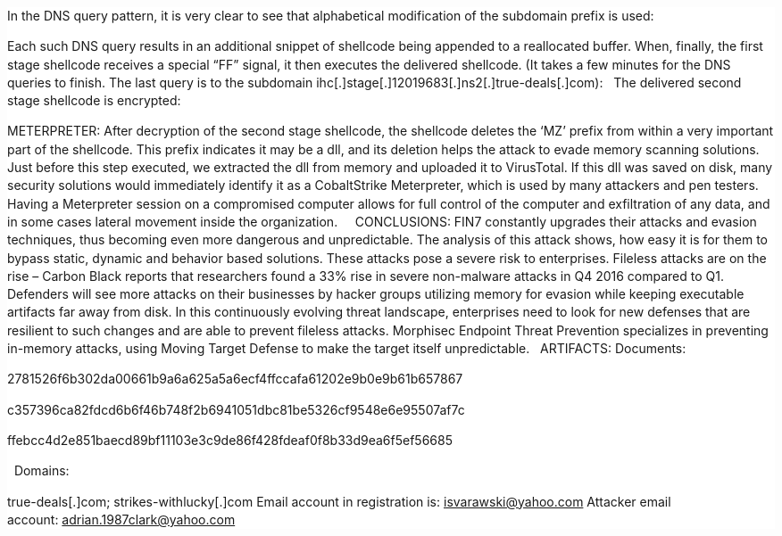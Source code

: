 In the DNS query pattern, it is very clear to see that alphabetical modification of the subdomain prefix is used:

Each such DNS query results in an additional snippet of shellcode being appended to a reallocated buffer. When, finally, the first stage shellcode receives a special “FF” signal, it then executes the delivered shellcode. (It takes a few minutes for the DNS queries to finish. The last query is to the subdomain ihc[.]stage[.]12019683[.]ns2[.]true-deals[.]com):
 
The delivered second stage shellcode is encrypted:

METERPRETER:
After decryption of the second stage shellcode, the shellcode deletes the ‘MZ’ prefix from within a very important part of the shellcode. This prefix indicates it may be a dll, and its deletion helps the attack to evade memory scanning solutions.
Just before this step executed, we extracted the dll from memory and uploaded it to VirusTotal. If this dll was saved on disk, many security solutions would immediately identify it as a CobaltStrike Meterpreter, which is used by many attackers and pen testers. Having a Meterpreter session on a compromised computer allows for full control of the computer and exfiltration of any data, and in some cases lateral movement inside the organization.
 
 
CONCLUSIONS:
FIN7 constantly upgrades their attacks and evasion techniques, thus becoming even more dangerous and unpredictable. The analysis of this attack shows, how easy it is for them to bypass static, dynamic and behavior based solutions. These attacks pose a severe risk to enterprises.
Fileless attacks are on the rise – Carbon Black reports that researchers found a 33% rise in severe non-malware attacks in Q4 2016 compared to Q1. Defenders will see more attacks on their businesses by hacker groups utilizing memory for evasion while keeping executable artifacts far away from disk.
In this continuously evolving threat landscape, enterprises need to look for new defenses that are resilient to such changes and are able to prevent fileless attacks. Morphisec Endpoint Threat Prevention specializes in preventing in-memory attacks, using Moving Target Defense to make the target itself unpredictable.
 
ARTIFACTS:
Documents:




2781526f6b302da00661b9a6a625a5a6ecf4ffccafa61202e9b0e9b61b657867




c357396ca82fdcd6b6f46b748f2b6941051dbc81be5326cf9548e6e95507af7c




ffebcc4d2e851baecd89bf11103e3c9de86f428fdeaf0f8b33d9ea6f5ef56685




 
Domains:

true-deals[.]com; strikes-withlucky[.]com
Email account in registration is: isvarawski@yahoo.com
Attacker email account: adrian.1987clark@yahoo.com
 

